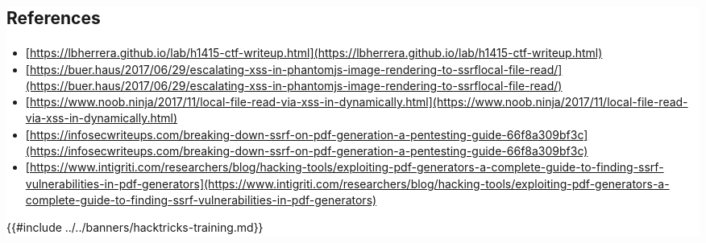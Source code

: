 ## References

- [https://lbherrera.github.io/lab/h1415-ctf-writeup.html](https://lbherrera.github.io/lab/h1415-ctf-writeup.html)
- [https://buer.haus/2017/06/29/escalating-xss-in-phantomjs-image-rendering-to-ssrflocal-file-read/](https://buer.haus/2017/06/29/escalating-xss-in-phantomjs-image-rendering-to-ssrflocal-file-read/)
- [https://www.noob.ninja/2017/11/local-file-read-via-xss-in-dynamically.html](https://www.noob.ninja/2017/11/local-file-read-via-xss-in-dynamically.html)
- [https://infosecwriteups.com/breaking-down-ssrf-on-pdf-generation-a-pentesting-guide-66f8a309bf3c](https://infosecwriteups.com/breaking-down-ssrf-on-pdf-generation-a-pentesting-guide-66f8a309bf3c)
- [https://www.intigriti.com/researchers/blog/hacking-tools/exploiting-pdf-generators-a-complete-guide-to-finding-ssrf-vulnerabilities-in-pdf-generators](https://www.intigriti.com/researchers/blog/hacking-tools/exploiting-pdf-generators-a-complete-guide-to-finding-ssrf-vulnerabilities-in-pdf-generators)

{{#include ../../banners/hacktricks-training.md}}



